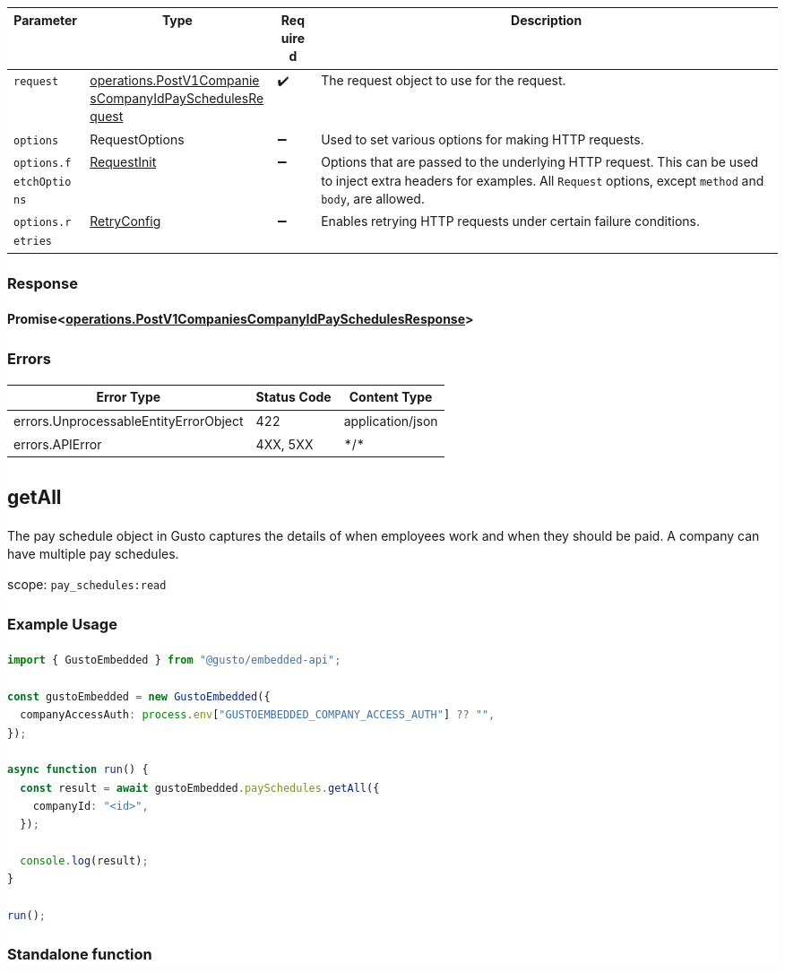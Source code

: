 | Parameter                                                                                                                                                                      | Type                                                                                                                                                                           | Required                                                                                                                                                                       | Description                                                                                                                                                                    |
| ------------------------------------------------------------------------------------------------------------------------------------------------------------------------------ | ------------------------------------------------------------------------------------------------------------------------------------------------------------------------------ | ------------------------------------------------------------------------------------------------------------------------------------------------------------------------------ | ------------------------------------------------------------------------------------------------------------------------------------------------------------------------------ |
| `request`                                                                                                                                                                      | [operations.PostV1CompaniesCompanyIdPaySchedulesRequest](../../models/operations/postv1companiescompanyidpayschedulesrequest.md)                                               | :heavy_check_mark:                                                                                                                                                             | The request object to use for the request.                                                                                                                                     |
| `options`                                                                                                                                                                      | RequestOptions                                                                                                                                                                 | :heavy_minus_sign:                                                                                                                                                             | Used to set various options for making HTTP requests.                                                                                                                          |
| `options.fetchOptions`                                                                                                                                                         | [RequestInit](https://developer.mozilla.org/en-US/docs/Web/API/Request/Request#options)                                                                                        | :heavy_minus_sign:                                                                                                                                                             | Options that are passed to the underlying HTTP request. This can be used to inject extra headers for examples. All `Request` options, except `method` and `body`, are allowed. |
| `options.retries`                                                                                                                                                              | [RetryConfig](../../lib/utils/retryconfig.md)                                                                                                                                  | :heavy_minus_sign:                                                                                                                                                             | Enables retrying HTTP requests under certain failure conditions.                                                                                                               |

### Response

**Promise\<[operations.PostV1CompaniesCompanyIdPaySchedulesResponse](../../models/operations/postv1companiescompanyidpayschedulesresponse.md)\>**

### Errors

| Error Type                            | Status Code                           | Content Type                          |
| ------------------------------------- | ------------------------------------- | ------------------------------------- |
| errors.UnprocessableEntityErrorObject | 422                                   | application/json                      |
| errors.APIError                       | 4XX, 5XX                              | \*/\*                                 |

## getAll

The pay schedule object in Gusto captures the details of when employees work and when they should be paid. A company can have multiple pay schedules.

scope: `pay_schedules:read`

### Example Usage


```typescript
import { GustoEmbedded } from "@gusto/embedded-api";

const gustoEmbedded = new GustoEmbedded({
  companyAccessAuth: process.env["GUSTOEMBEDDED_COMPANY_ACCESS_AUTH"] ?? "",
});

async function run() {
  const result = await gustoEmbedded.paySchedules.getAll({
    companyId: "<id>",
  });

  console.log(result);
}

run();
```

### Standalone function


[hook-guide]: ../../../REACT_QUERY.md
[hook-guide]: ../../../REACT_QUERY.md
[hook-guide]: ../../../REACT_QUERY.md
[hook-guide]: ../../../REACT_QUERY.md
[hook-guide]: ../../../REACT_QUERY.md
[hook-guide]: ../../../REACT_QUERY.md
[hook-guide]: ../../../REACT_QUERY.md
[hook-guide]: ../../../REACT_QUERY.md
[hook-guide]: ../../../REACT_QUERY.md
[hook-guide]: ../../../REACT_QUERY.md